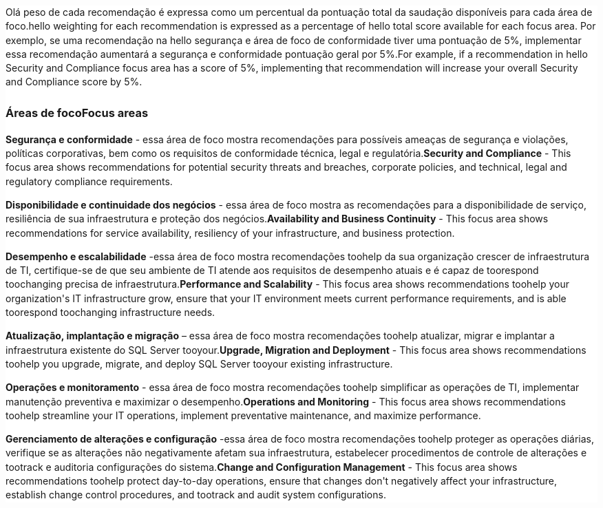 <span data-ttu-id="289d8-179">Olá peso de cada recomendação é expressa como um percentual da pontuação total da saudação disponíveis para cada área de foco.</span><span class="sxs-lookup"><span data-stu-id="289d8-179">hello weighting for each recommendation is expressed as a percentage of hello total score available for each focus area.</span></span> <span data-ttu-id="289d8-180">Por exemplo, se uma recomendação na hello segurança e área de foco de conformidade tiver uma pontuação de 5%, implementar essa recomendação aumentará a segurança e conformidade pontuação geral por 5%.</span><span class="sxs-lookup"><span data-stu-id="289d8-180">For example, if a recommendation in hello Security and Compliance focus area has a score of 5%, implementing that recommendation will increase your overall Security and Compliance score by 5%.</span></span>

### <a name="focus-areas"></a><span data-ttu-id="289d8-181">Áreas de foco</span><span class="sxs-lookup"><span data-stu-id="289d8-181">Focus areas</span></span>
<span data-ttu-id="289d8-182">**Segurança e conformidade** - essa área de foco mostra recomendações para possíveis ameaças de segurança e violações, políticas corporativas, bem como os requisitos de conformidade técnica, legal e regulatória.</span><span class="sxs-lookup"><span data-stu-id="289d8-182">**Security and Compliance** - This focus area shows recommendations for potential security threats and breaches, corporate policies, and technical, legal and regulatory compliance requirements.</span></span>

<span data-ttu-id="289d8-183">**Disponibilidade e continuidade dos negócios** - essa área de foco mostra as recomendações para a disponibilidade de serviço, resiliência de sua infraestrutura e proteção dos negócios.</span><span class="sxs-lookup"><span data-stu-id="289d8-183">**Availability and Business Continuity** - This focus area shows recommendations for service availability, resiliency of your infrastructure, and business protection.</span></span>

<span data-ttu-id="289d8-184">**Desempenho e escalabilidade** -essa área de foco mostra recomendações toohelp da sua organização crescer de infraestrutura de TI, certifique-se de que seu ambiente de TI atende aos requisitos de desempenho atuais e é capaz de toorespond toochanging precisa de infraestrutura.</span><span class="sxs-lookup"><span data-stu-id="289d8-184">**Performance and Scalability** - This focus area shows recommendations toohelp your organization's IT infrastructure grow, ensure that your IT environment meets current performance requirements, and is able toorespond toochanging infrastructure needs.</span></span>

<span data-ttu-id="289d8-185">**Atualização, implantação e migração** – essa área de foco mostra recomendações toohelp atualizar, migrar e implantar a infraestrutura existente do SQL Server tooyour.</span><span class="sxs-lookup"><span data-stu-id="289d8-185">**Upgrade, Migration and Deployment** - This focus area shows recommendations toohelp you upgrade, migrate, and deploy SQL Server tooyour existing infrastructure.</span></span>

<span data-ttu-id="289d8-186">**Operações e monitoramento** - essa área de foco mostra recomendações toohelp simplificar as operações de TI, implementar manutenção preventiva e maximizar o desempenho.</span><span class="sxs-lookup"><span data-stu-id="289d8-186">**Operations and Monitoring** - This focus area shows recommendations toohelp streamline your IT operations, implement preventative maintenance, and maximize performance.</span></span>

<span data-ttu-id="289d8-187">**Gerenciamento de alterações e configuração** -essa área de foco mostra recomendações toohelp proteger as operações diárias, verifique se as alterações não negativamente afetam sua infraestrutura, estabelecer procedimentos de controle de alterações e tootrack e auditoria configurações do sistema.</span><span class="sxs-lookup"><span data-stu-id="289d8-187">**Change and Configuration Management** - This focus area shows recommendations toohelp protect day-to-day operations, ensure that changes don't negatively affect your infrastructure, establish change control procedures, and tootrack and audit system configurations.</span></span>
